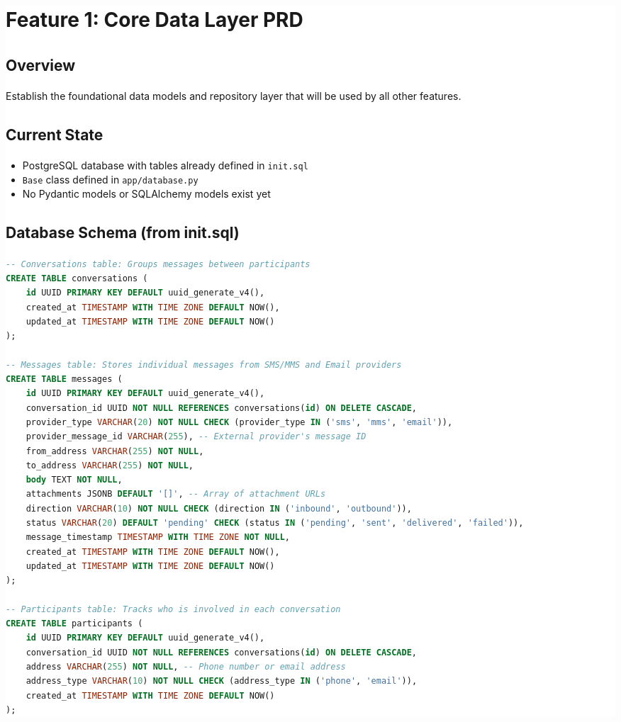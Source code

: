 # Feature 1: Core Data Layer PRD

## Overview
Establish the foundational data models and repository layer that will be used by all other features.

## Current State
- PostgreSQL database with tables already defined in `init.sql`
- `Base` class defined in `app/database.py`
- No Pydantic models or SQLAlchemy models exist yet

## Database Schema (from init.sql)
```sql
-- Conversations table: Groups messages between participants
CREATE TABLE conversations (
    id UUID PRIMARY KEY DEFAULT uuid_generate_v4(),
    created_at TIMESTAMP WITH TIME ZONE DEFAULT NOW(),
    updated_at TIMESTAMP WITH TIME ZONE DEFAULT NOW()
);

-- Messages table: Stores individual messages from SMS/MMS and Email providers
CREATE TABLE messages (
    id UUID PRIMARY KEY DEFAULT uuid_generate_v4(),
    conversation_id UUID NOT NULL REFERENCES conversations(id) ON DELETE CASCADE,
    provider_type VARCHAR(20) NOT NULL CHECK (provider_type IN ('sms', 'mms', 'email')),
    provider_message_id VARCHAR(255), -- External provider's message ID
    from_address VARCHAR(255) NOT NULL,
    to_address VARCHAR(255) NOT NULL,
    body TEXT NOT NULL,
    attachments JSONB DEFAULT '[]', -- Array of attachment URLs
    direction VARCHAR(10) NOT NULL CHECK (direction IN ('inbound', 'outbound')),
    status VARCHAR(20) DEFAULT 'pending' CHECK (status IN ('pending', 'sent', 'delivered', 'failed')),
    message_timestamp TIMESTAMP WITH TIME ZONE NOT NULL,
    created_at TIMESTAMP WITH TIME ZONE DEFAULT NOW(),
    updated_at TIMESTAMP WITH TIME ZONE DEFAULT NOW()
);

-- Participants table: Tracks who is involved in each conversation
CREATE TABLE participants (
    id UUID PRIMARY KEY DEFAULT uuid_generate_v4(),
    conversation_id UUID NOT NULL REFERENCES conversations(id) ON DELETE CASCADE,
    address VARCHAR(255) NOT NULL, -- Phone number or email address
    address_type VARCHAR(10) NOT NULL CHECK (address_type IN ('phone', 'email')),
    created_at TIMESTAMP WITH TIME ZONE DEFAULT NOW()
);
```
